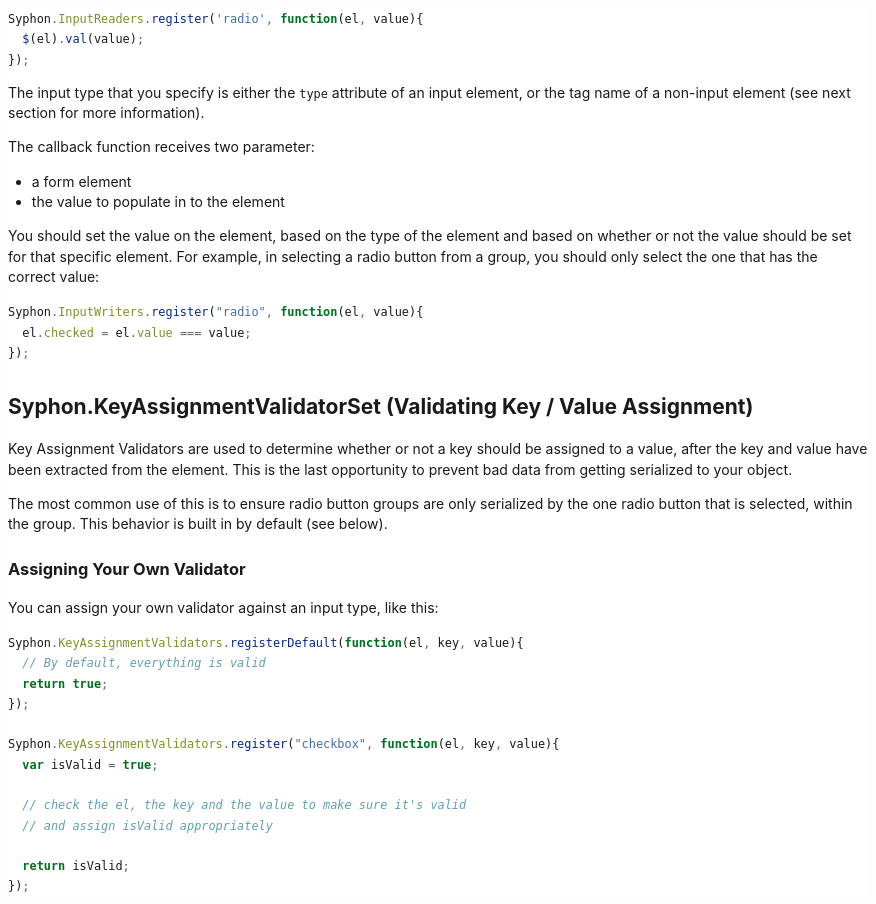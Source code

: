 ```js
Syphon.InputReaders.register('radio', function(el, value){
  $(el).val(value);
});
```

The input type that you specify is either the `type` attribute
of an input element, or the tag name of a non-input element (see
next section for more information).

The callback function receives two parameter: 

* a form element
* the value to populate in to the element

You should set the value on the element, based on the type of the
element and based on whether or not the value should be set for that
specific element. For example, in selecting a radio button from a group,
you should only select the one that has the correct value:

```js
Syphon.InputWriters.register("radio", function(el, value){
  el.checked = el.value === value;
});
```

## Syphon.KeyAssignmentValidatorSet (Validating Key / Value Assignment)

Key Assignment Validators are used to determine whether or not a
key should be assigned to a value, after the key and value have been
extracted from the element. This is the last opportunity to prevent
bad data from getting serialized to your object.

The most common use of this is to ensure radio button groups are only
serialized by the one radio button that is selected, within the group. This
behavior is built in by default (see below).

### Assigning Your Own Validator

You can assign your own validator against an input type, like this:

```js
Syphon.KeyAssignmentValidators.registerDefault(function(el, key, value){
  // By default, everything is valid
  return true;
});

Syphon.KeyAssignmentValidators.register("checkbox", function(el, key, value){
  var isValid = true; 

  // check the el, the key and the value to make sure it's valid
  // and assign isValid appropriately

  return isValid;
});
```
